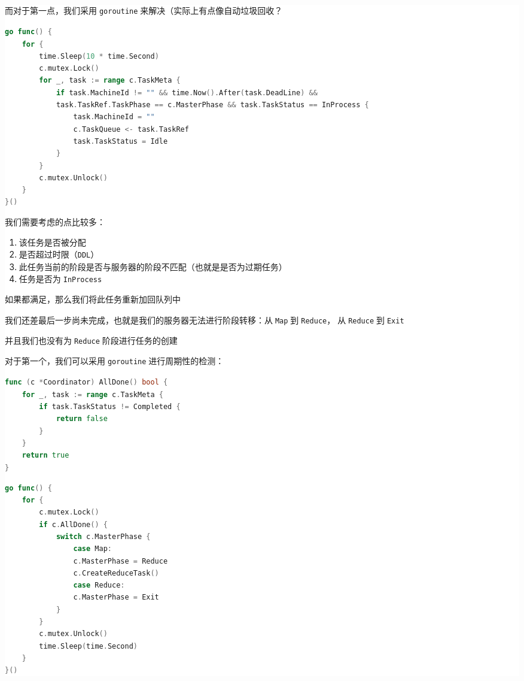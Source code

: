 而对于第一点，我们采用 `goroutine` 来解决（实际上有点像自动垃圾回收？

```go
go func() {
    for {
        time.Sleep(10 * time.Second)
        c.mutex.Lock()
        for _, task := range c.TaskMeta {
            if task.MachineId != "" && time.Now().After(task.DeadLine) &&
            task.TaskRef.TaskPhase == c.MasterPhase && task.TaskStatus == InProcess {
                task.MachineId = ""
                c.TaskQueue <- task.TaskRef
                task.TaskStatus = Idle
            }
        }
        c.mutex.Unlock()
    }
}()
```

我们需要考虑的点比较多：

1. 该任务是否被分配
2. 是否超过时限（`DDL`）
3. 此任务当前的阶段是否与服务器的阶段不匹配（也就是是否为过期任务）
4. 任务是否为 `InProcess`

如果都满足，那么我们将此任务重新加回队列中

我们还差最后一步尚未完成，也就是我们的服务器无法进行阶段转移：从 `Map` 到 `Reduce`， 从 `Reduce` 到 `Exit`

并且我们也没有为 `Reduce` 阶段进行任务的创建

对于第一个，我们可以采用 `goroutine` 进行周期性的检测：

```go
func (c *Coordinator) AllDone() bool {
	for _, task := range c.TaskMeta {
		if task.TaskStatus != Completed {
			return false
		}
	}
	return true
}
```

```go
go func() {
    for {
        c.mutex.Lock()
        if c.AllDone() {
            switch c.MasterPhase {
                case Map:
                c.MasterPhase = Reduce
                c.CreateReduceTask()
                case Reduce:
                c.MasterPhase = Exit
            }
        }
        c.mutex.Unlock()
        time.Sleep(time.Second)
    }
}()
```
